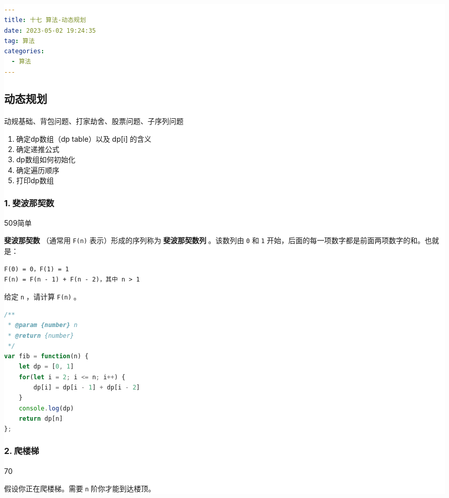 ```yaml
---
title: 十七 算法-动态规划
date: 2023-05-02 19:24:35
tag: 算法
categories:
  - 算法
---
```



## 动态规划

动规基础、背包问题、打家劫舍、股票问题、子序列问题

1. 确定dp数组（dp table）以及 dp[i] 的含义
2. 确定递推公式
3. dp数组如何初始化
4. 确定遍历顺序
5. 打印dp数组

### 1. 斐波那契数

509简单

**斐波那契数** （通常用 `F(n)` 表示）形成的序列称为 **斐波那契数列** 。该数列由 `0` 和 `1` 开始，后面的每一项数字都是前面两项数字的和。也就是：

```
F(0) = 0，F(1) = 1
F(n) = F(n - 1) + F(n - 2)，其中 n > 1
```

给定 `n` ，请计算 `F(n)` 。

```js
/**
 * @param {number} n
 * @return {number}
 */
var fib = function(n) {
    let dp = [0, 1]
    for(let i = 2; i <= n; i++) {
        dp[i] = dp[i - 1] + dp[i - 2]
    }
    console.log(dp)
    return dp[n]
};

```

### 2. 爬楼梯

70

假设你正在爬楼梯。需要 `n` 阶你才能到达楼顶。
